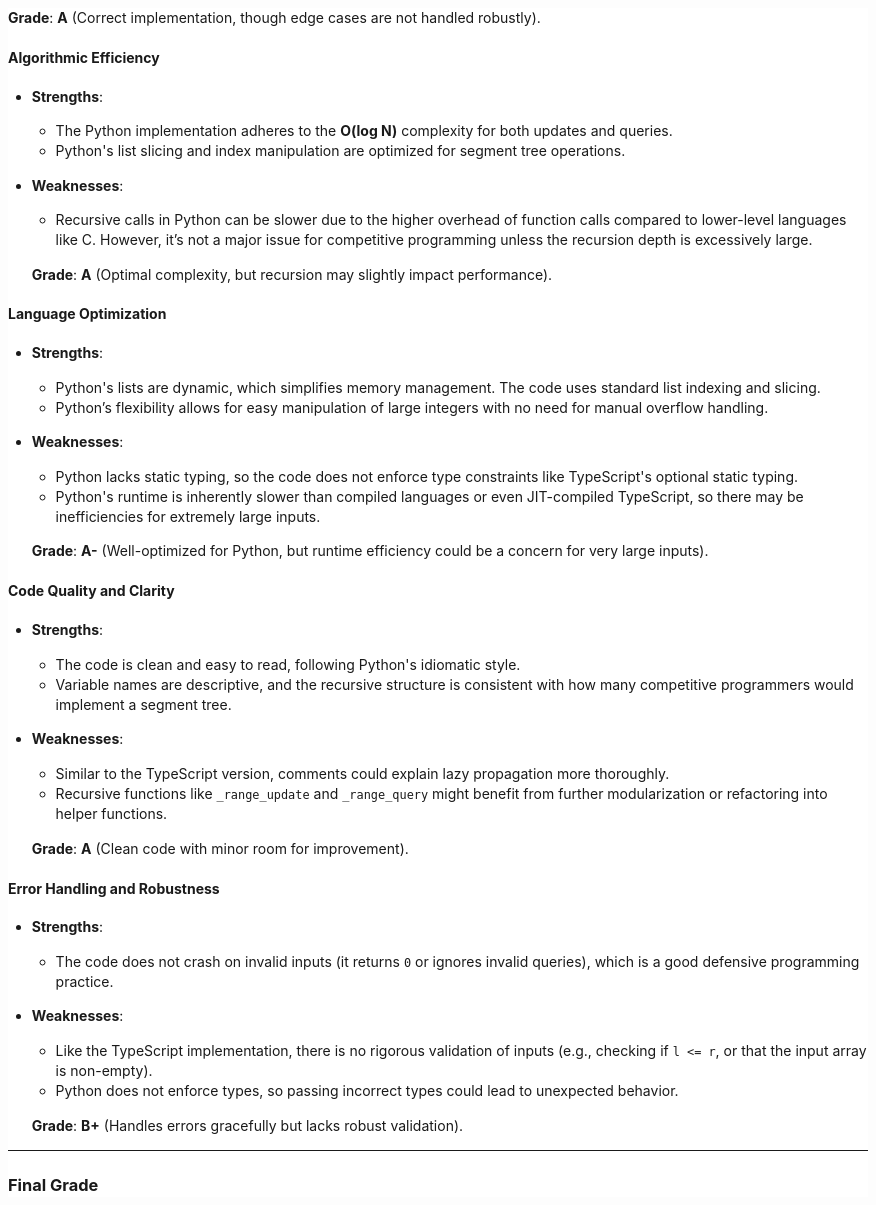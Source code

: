   **Grade**: **A** (Correct implementation, though edge cases are not handled robustly).

#### **Algorithmic Efficiency**
- **Strengths**:
  - The Python implementation adheres to the **O(log N)** complexity for both updates and queries.
  - Python's list slicing and index manipulation are optimized for segment tree operations.
- **Weaknesses**:
  - Recursive calls in Python can be slower due to the higher overhead of function calls compared to lower-level languages like C. However, it’s not a major issue for competitive programming unless the recursion depth is excessively large.
  
  **Grade**: **A** (Optimal complexity, but recursion may slightly impact performance).

#### **Language Optimization**
- **Strengths**:
  - Python's lists are dynamic, which simplifies memory management. The code uses standard list indexing and slicing.
  - Python’s flexibility allows for easy manipulation of large integers with no need for manual overflow handling.
- **Weaknesses**:
  - Python lacks static typing, so the code does not enforce type constraints like TypeScript's optional static typing.
  - Python's runtime is inherently slower than compiled languages or even JIT-compiled TypeScript, so there may be inefficiencies for extremely large inputs.

  **Grade**: **A-** (Well-optimized for Python, but runtime efficiency could be a concern for very large inputs).

#### **Code Quality and Clarity**
- **Strengths**:
  - The code is clean and easy to read, following Python's idiomatic style.
  - Variable names are descriptive, and the recursive structure is consistent with how many competitive programmers would implement a segment tree.
- **Weaknesses**:
  - Similar to the TypeScript version, comments could explain lazy propagation more thoroughly.
  - Recursive functions like `_range_update` and `_range_query` might benefit from further modularization or refactoring into helper functions.

  **Grade**: **A** (Clean code with minor room for improvement).

#### **Error Handling and Robustness**
- **Strengths**:
  - The code does not crash on invalid inputs (it returns `0` or ignores invalid queries), which is a good defensive programming practice.
- **Weaknesses**:
  - Like the TypeScript implementation, there is no rigorous validation of inputs (e.g., checking if `l <= r`, or that the input array is non-empty).
  - Python does not enforce types, so passing incorrect types could lead to unexpected behavior.

  **Grade**: **B+** (Handles errors gracefully but lacks robust validation).

---

### **Final Grade**
